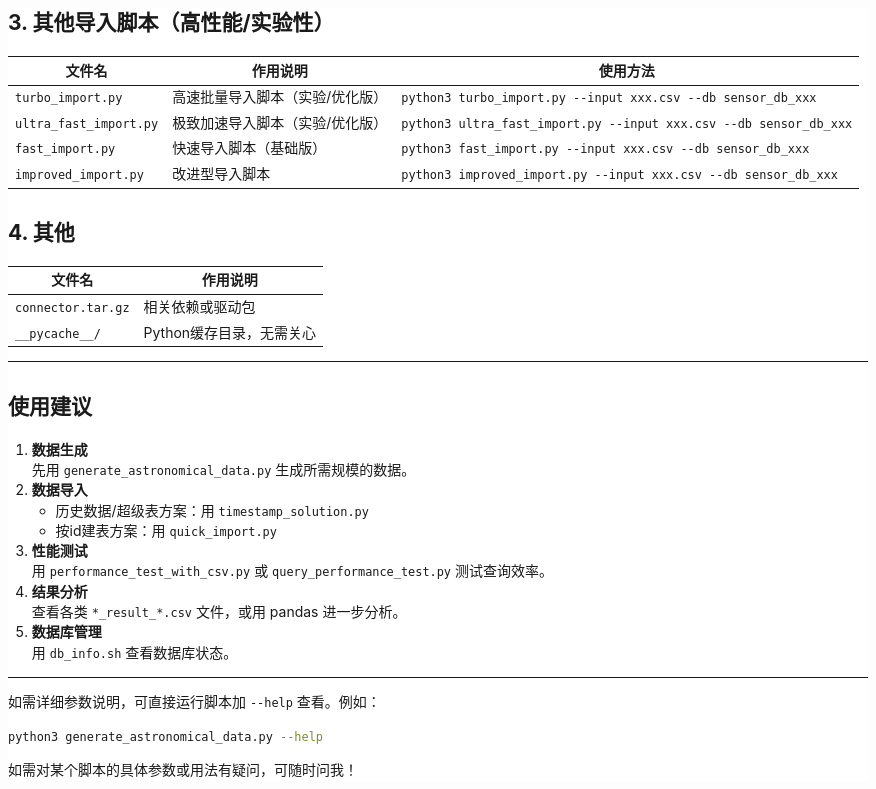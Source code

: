 ## 3. 其他导入脚本（高性能/实验性）

| 文件名 | 作用说明 | 使用方法 |
|--------|----------|----------|
| `turbo_import.py` | 高速批量导入脚本（实验/优化版） | `python3 turbo_import.py --input xxx.csv --db sensor_db_xxx` |
| `ultra_fast_import.py` | 极致加速导入脚本（实验/优化版） | `python3 ultra_fast_import.py --input xxx.csv --db sensor_db_xxx` |
| `fast_import.py` | 快速导入脚本（基础版） | `python3 fast_import.py --input xxx.csv --db sensor_db_xxx` |
| `improved_import.py` | 改进型导入脚本 | `python3 improved_import.py --input xxx.csv --db sensor_db_xxx` |

## 4. 其他

| 文件名 | 作用说明 |
|--------|----------|
| `connector.tar.gz` | 相关依赖或驱动包 |
| `__pycache__/` | Python缓存目录，无需关心 |

---

## 使用建议

1. **数据生成**  
   先用 `generate_astronomical_data.py` 生成所需规模的数据。
2. **数据导入**  
   - 历史数据/超级表方案：用 `timestamp_solution.py`  
   - 按id建表方案：用 `quick_import.py`
3. **性能测试**  
   用 `performance_test_with_csv.py` 或 `query_performance_test.py` 测试查询效率。
4. **结果分析**  
   查看各类 `*_result_*.csv` 文件，或用 pandas 进一步分析。
5. **数据库管理**  
   用 `db_info.sh` 查看数据库状态。

---

如需详细参数说明，可直接运行脚本加 `--help` 查看。例如：
```bash
python3 generate_astronomical_data.py --help
```

如需对某个脚本的具体参数或用法有疑问，可随时问我！
